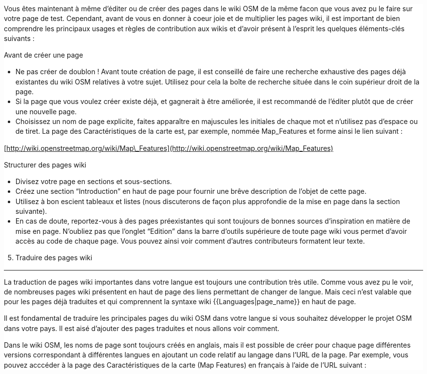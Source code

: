 Vous êtes maintenant à même d’éditer ou de créer des pages dans le wiki
OSM de la même facon que vous avez pu le faire sur votre page de test.
Cependant, avant de vous en donner à coeur joie et de multiplier les
pages wiki, il est important de bien comprendre les principaux usages et
règles de contribution aux wikis et d’avoir présent à l’esprit les
quelques éléments-clés suivants :

Avant de créer une page

-   Ne pas créer de doublon ! Avant toute création de page, il est
    conseillé de faire une recherche exhaustive des pages déjà
    existantes du wiki OSM relatives à votre sujet. Utilisez pour cela
    la boîte de recherche située dans le coin supérieur droit de la
    page.
-   Si la page que vous voulez créer existe déjà, et gagnerait à être
    améliorée, il est recommandé de l’éditer plutôt que de créer une
    nouvelle page.
-   Choisissez un nom de page explicite, faites apparaître en majuscules
    les initiales de chaque mot et n’utilisez pas d’espace ou de tiret.
    La page des Caractéristiques de la carte est, par exemple, nommée
    Map\_Features et forme ainsi le lien suivant :

[http://wiki.openstreetmap.org/wiki/Map\_Features](http://wiki.openstreetmap.org/wiki/Map_Features)

Structurer des pages wiki

-   Divisez votre page en sections et sous-sections.
-   Créez une section “Introduction” en haut de page pour fournir une
    brêve description de l’objet de cette page.
-   Utilisez à bon escient tableaux et listes (nous discuterons de façon
    plus approfondie de la mise en page dans la section suivante).
-   En cas de doute, reportez-vous à des pages préexistantes qui sont
    toujours de bonnes sources d’inspiration en matière de mise en page.
    N’oubliez pas que l’onglet “Edition” dans la barre d’outils
    supérieure de toute page wiki vous permet d’avoir accès au code de
    chaque page. Vous pouvez ainsi voir comment d’autres contributeurs
    formatent leur texte.

5. Traduire des pages wiki
--------------------------

La traduction de pages wiki importantes dans votre langue est toujours
une contribution très utile. Comme vous avez pu le voir, de nombreuses
pages wiki présentent en haut de page des liens permettant de changer de
langue. Mais ceci n’est valable que pour les pages déjà traduites et qui
comprennent la syntaxe wiki {{Languages|page\_name}} en haut de page.

Il est fondamental de traduire les principales pages du wiki OSM dans
votre langue si vous souhaitez développer le projet OSM dans votre pays.
Il est aisé d’ajouter des pages traduites et nous allons voir comment.

Dans le wiki OSM, les noms de page sont toujours créés en anglais, mais
il est possible de créer pour chaque page différentes versions
correspondant à différentes langues en ajoutant un code relatif au
langage dans l’URL de la page. Par exemple, vous pouvez acccéder à la
page des Caractéristiques de la carte (Map Features) en français à
l’aide de l’URL suivant :
